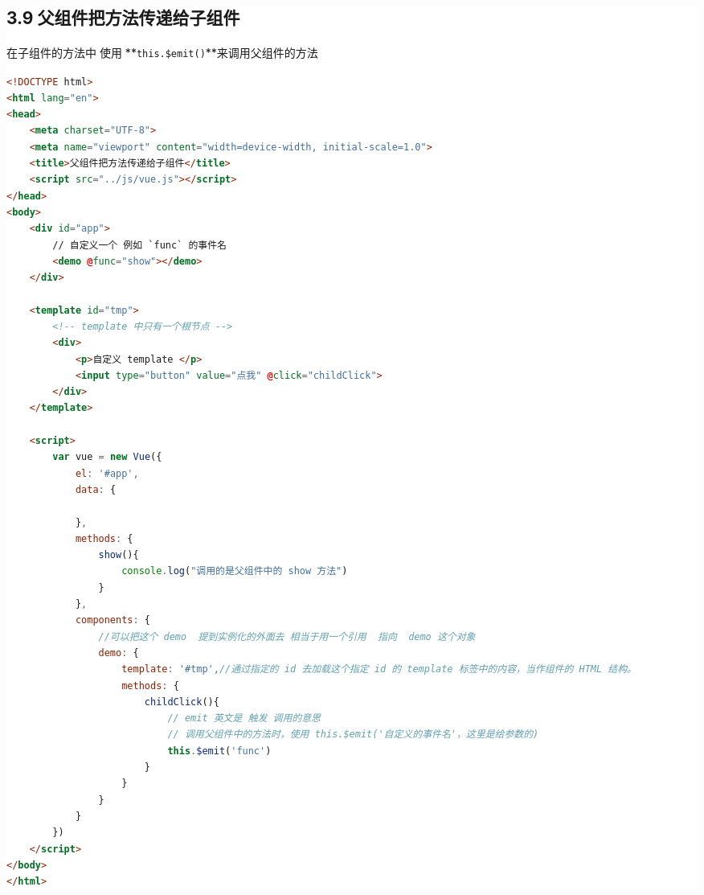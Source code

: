 ## 3.9 父组件把方法传递给子组件

在子组件的方法中  使用 **`this.$emit()`**来调用父组件的方法

```html
<!DOCTYPE html>
<html lang="en">
<head>
    <meta charset="UTF-8">
    <meta name="viewport" content="width=device-width, initial-scale=1.0">
    <title>父组件把方法传递给子组件</title>
    <script src="../js/vue.js"></script>
</head>
<body>
    <div id="app">
        // 自定义一个 例如 `func` 的事件名
        <demo @func="show"></demo>
    </div>

    <template id="tmp">
        <!-- template 中只有一个根节点 -->
        <div>
            <p>自定义 template </p>
            <input type="button" value="点我" @click="childClick">
        </div>
    </template>

    <script>
        var vue = new Vue({
            el: '#app',
            data: {

            },
            methods: {
                show(){
                    console.log("调用的是父组件中的 show 方法")
                }
            },
            components: {
                //可以把这个 demo  提到实例化的外面去 相当于用一个引用  指向  demo 这个对象
                demo: {
                    template: '#tmp',//通过指定的 id 去加载这个指定 id 的 template 标签中的内容，当作组件的 HTML 结构。
                    methods: {
                        childClick(){
                            // emit 英文是 触发 调用的意思
                            // 调用父组件中的方法时，使用 this.$emit('自定义的事件名'，这里是给参数的)
                            this.$emit('func')
                        }
                    }
                }
            }
        })
    </script>
</body>
</html>
```
